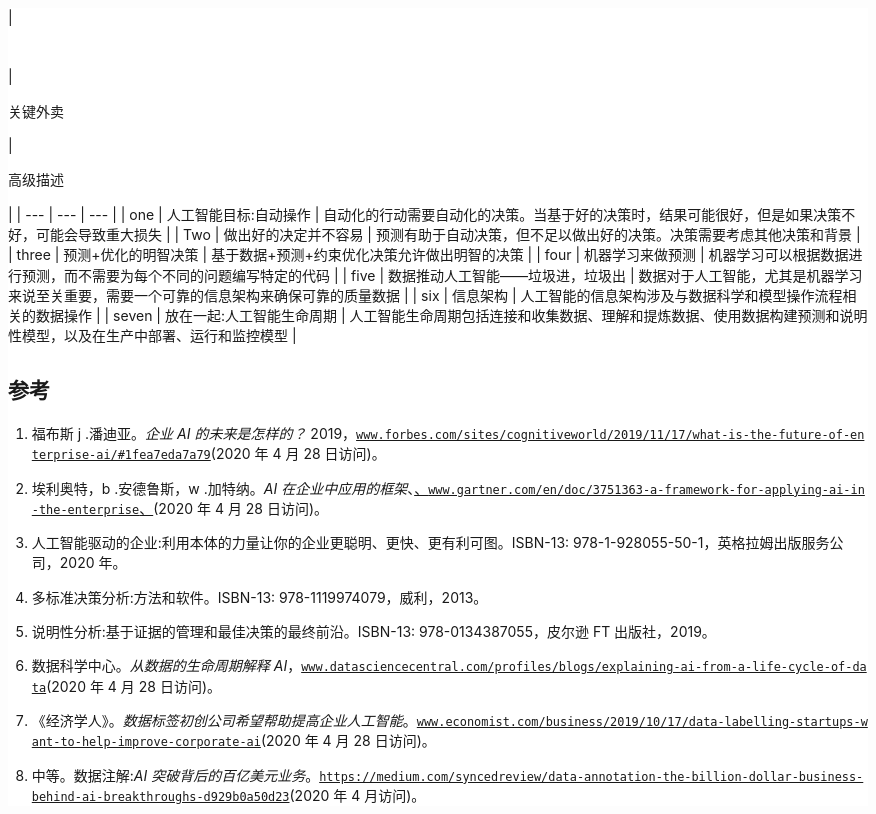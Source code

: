    
| 

#

 | 

关键外卖

 | 

高级描述

 |
| --- | --- | --- |
| one | 人工智能目标:自动操作 | 自动化的行动需要自动化的决策。当基于好的决策时，结果可能很好，但是如果决策不好，可能会导致重大损失 |
| Two | 做出好的决定并不容易 | 预测有助于自动决策，但不足以做出好的决策。决策需要考虑其他决策和背景 |
| three | 预测+优化的明智决策 | 基于数据+预测+约束优化决策允许做出明智的决策 |
| four | 机器学习来做预测 | 机器学习可以根据数据进行预测，而不需要为每个不同的问题编写特定的代码 |
| five | 数据推动人工智能——垃圾进，垃圾出 | 数据对于人工智能，尤其是机器学习来说至关重要，需要一个可靠的信息架构来确保可靠的质量数据 |
| six | 信息架构 | 人工智能的信息架构涉及与数据科学和模型操作流程相关的数据操作 |
| seven | 放在一起:人工智能生命周期 | 人工智能生命周期包括连接和收集数据、理解和提炼数据、使用数据构建预测和说明性模型，以及在生产中部署、运行和监控模型 |

## 参考

1.  福布斯 j .潘迪亚。*企业 AI 的未来是怎样的？* 2019，[`www.forbes.com/sites/cognitiveworld/2019/11/17/what-is-the-future-of-enterprise-ai/#1fea7eda7a79`](http://www.forbes.com/sites/cognitiveworld/2019/11/17/what-is-the-future-of-enterprise-ai/%25231fea7eda7a79)(2020 年 4 月 28 日访问)。

2.  埃利奥特，b .安德鲁斯，w .加特纳。*AI 在企业中应用的框架*、[、`www.gartner.com/en/doc/3751363-a-framework-for-applying-ai-in-the-enterprise`、](http://www.gartner.com/en/doc/3751363-a-framework-for-applying-ai-in-the-enterprise)(2020 年 4 月 28 日访问)。

3.  人工智能驱动的企业:利用本体的力量让你的企业更聪明、更快、更有利可图。ISBN-13: 978-1-928055-50-1，英格拉姆出版服务公司，2020 年。

4.  多标准决策分析:方法和软件。ISBN-13: 978-1119974079，威利，2013。

5.  说明性分析:基于证据的管理和最佳决策的最终前沿。ISBN-13: 978-0134387055，皮尔逊 FT 出版社，2019。

6.  数据科学中心。*从数据的生命周期解释 AI*，[`www.datasciencecentral.com/profiles/blogs/explaining-ai-from-a-life-cycle-of-data`](http://www.datasciencecentral.com/profiles/blogs/explaining-ai-from-a-life-cycle-of-data)(2020 年 4 月 28 日访问)。

7.  《经济学人》。*数据标签初创公司希望帮助提高企业人工智能*。[`www.economist.com/business/2019/10/17/data-labelling-startups-want-to-help-improve-corporate-ai`](http://www.economist.com/business/2019/10/17/data-labelling-startups-want-to-help-improve-corporate-ai)(2020 年 4 月 28 日访问)。

8.  中等。数据注解:*AI 突破背后的百亿美元业务*。[`https://medium.com/syncedreview/data-annotation-the-billion-dollar-business-behind-ai-breakthroughs-d929b0a50d23`](https://medium.com/syncedreview/data-annotation-the-billion-dollar-business-behind-ai-breakthroughs-d929b0a50d23)(2020 年 4 月访问)。
